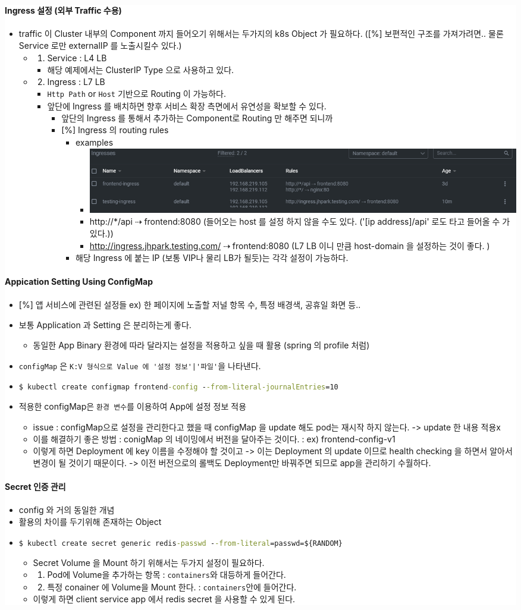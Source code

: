 
#### Ingress 설정 (외부 Traffic 수용)
  - traffic 이 Cluster 내부의 Component 까지 들어오기 위해서는 두가지의 k8s Object 가 필요하다. ([%] 보편적인 구조를 가져가려면.. 물론 Service 로만 externalIP 를 노출시킬수 있다.)
    - 1. Service : L4 LB
      - 해당 예제에서는 ClusterIP Type 으로 사용하고 있다.
    - 2. Ingress : L7 LB
      - `Http Path` or `Host` 기반으로 Routing 이 가능하다.
      - 앞단에 Ingress 를 배치하면 향후 서비스 확장 측면에서 유연성을 확보할 수 있다.
        - 앞단의 Ingress 를 통해서 추가하는 Component로 Routing 만 해주면 되니까
        - [%] Ingress 의 routing rules
          - examples
            - ![](/img/post_k8s/posting/chapter01/ingress-example.PNG)
            - http://*/api ⇢ frontend:8080 (들어오는 host 를 설정 하지 않을 수도 있다. ('[ip address]/api' 로도 타고 들어올 수 가 있다.))
            - http://ingress.jhpark.testing.com/ ⇢ frontend:8080 (L7 LB 이니 만큼 host-domain 을 설정하는 것이 좋다. )
          - 해당 Ingress 에 붙는 IP (보통 VIP나 물리 LB가 될듯)는 각각 설정이 가능하다.
      

#### Appication Setting Using ConfigMap
  - [%] 앱 서비스에 관련된 설정들 ex) 한 페이지에 노출할 저널 항목 수, 특정 배경색, 공휴일 화면 등..
  - 보통 Application 과 Setting 은 분리하는게 좋다.
    - 동일한 App Binary 환경에 따라 달라지는 설정을 적용하고 싶을 때 활용 (spring 의 profile 처럼)
  - `configMap` 은 `K:V 형식으로 Value 에 '설정 정보'|'파일'`을 나타낸다.
  - ```cmd
	$ kubectl create configmap frontend-config --from-literal-journalEntries=10
	```
  
  - 적용한 configMap은 `환경 변수`를 이용하여 App에 설정 정보 적용
    - issue : configMap으로 설정을 관리한다고 했을 때 configMap 을 update 해도 pod는 재시작 하지 않는다. -> update 한 내용 적용x
    - 이를 해결하기 좋은 방법 : conigMap 의 네이밍에서 버전을 달아주는 것이다. : ex) frontend-config-v1
    - 이렇게 하면 Deployment 에 key 이름을 수정해야 할 것이고 -> 이는 Deployment 의 update 이므로 health checking 을 하면서 알아서 변경이 될 것이기 때문이다.
		-> 이전 버전으로의 롤백도 Deployment만 바꿔주면 되므로 app을 관리하기 수월하다.

#### Secret 인증 관리
  - config 와 거의 동일한 개념
  - 활용의 차이를 두기위해 존재하는 Object
  - 
	```cmd
	$ kubectl create secret generic redis-passwd --from-literal=passwd=${RANDOM}
	```
	- Secret Volume 을 Mount 하기 위해서는 두가지 설정이 필요하다.
  	- 1. Pod에 Volume을 추가하는 항목 : `containers`와 대등하게 들어간다.
  	- 2. 특정 conainer 에 Volume을 Mount 한다. : `containers`안에 들어간다.
	- 이렇게 하면 client service app 에서 redis secret 을 사용할 수 있게 된다.
